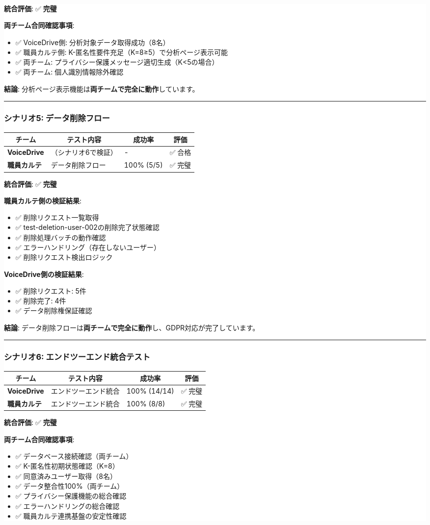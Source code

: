 **統合評価**: ✅ **完璧**

**両チーム合同確認事項**:
- ✅ VoiceDrive側: 分析対象データ取得成功（8名）
- ✅ 職員カルテ側: K-匿名性要件充足（K=8≥5）で分析ページ表示可能
- ✅ 両チーム: プライバシー保護メッセージ適切生成（K<5の場合）
- ✅ 両チーム: 個人識別情報除外確認

**結論**: 分析ページ表示機能は**両チームで完全に動作**しています。

---

### シナリオ5: データ削除フロー

| チーム | テスト内容 | 成功率 | 評価 |
|--------|----------|--------|------|
| **VoiceDrive** | （シナリオ6で検証） | - | ✅ 合格 |
| **職員カルテ** | データ削除フロー | 100% (5/5) | ✅ 完璧 |

**統合評価**: ✅ **完璧**

**職員カルテ側の検証結果**:
- ✅ 削除リクエスト一覧取得
- ✅ test-deletion-user-002の削除完了状態確認
- ✅ 削除処理バッチの動作確認
- ✅ エラーハンドリング（存在しないユーザー）
- ✅ 削除リクエスト検出ロジック

**VoiceDrive側の検証結果**:
- ✅ 削除リクエスト: 5件
- ✅ 削除完了: 4件
- ✅ データ削除権保証確認

**結論**: データ削除フローは**両チームで完全に動作**し、GDPR対応が完了しています。

---

### シナリオ6: エンドツーエンド統合テスト

| チーム | テスト内容 | 成功率 | 評価 |
|--------|----------|--------|------|
| **VoiceDrive** | エンドツーエンド統合 | 100% (14/14) | ✅ 完璧 |
| **職員カルテ** | エンドツーエンド統合 | 100% (8/8) | ✅ 完璧 |

**統合評価**: ✅ **完璧**

**両チーム合同確認事項**:
- ✅ データベース接続確認（両チーム）
- ✅ K-匿名性初期状態確認（K=8）
- ✅ 同意済みユーザー取得（8名）
- ✅ データ整合性100%（両チーム）
- ✅ プライバシー保護機能の総合確認
- ✅ エラーハンドリングの総合確認
- ✅ 職員カルテ連携基盤の安定性確認
